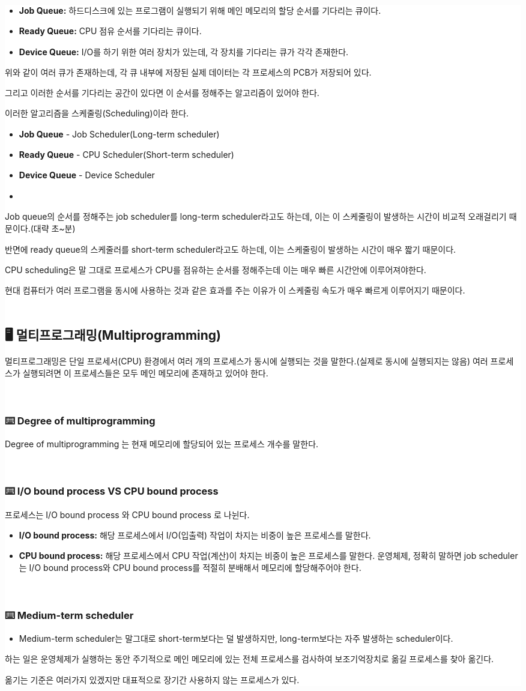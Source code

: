* __Job Queue:__ 하드디스크에 있는 프로그램이 실행되기 위해 메인 메모리의 할당 순서를 기다리는 큐이다.

* __Ready Queue:__ CPU 점유 순서를 기다리는 큐이다.

* __Device Queue:__ I/O를 하기 위한 여러 장치가 있는데, 각 장치를 기다리는 큐가 각각 존재한다.

위와 같이 여러 큐가 존재하는데, 각 큐 내부에 저장된 실제 데이터는 각 프로세스의 PCB가 저장되어 있다.

그리고 이러한 순서를 기다리는 공간이 있다면 이 순서를 정해주는 알고리즘이 있어야 한다.

이러한 알고리즘을 스케줄링(Scheduling)이라 한다.

* __Job Queue__ - Job Scheduler(Long-term scheduler)

* __Ready Queue__ - CPU Scheduler(Short-term scheduler)

* __Device Queue__ - Device Scheduler
* 
Job queue의 순서를 정해주는 job scheduler를 long-term scheduler라고도 하는데, 이는 이 스케줄링이 발생하는 시간이 비교적 오래걸리기 때문이다.(대략 초~분)

반면에 ready queue의 스케줄러를 short-term scheduler라고도 하는데, 이는 스케줄링이 발생하는 시간이 매우 짧기 때문이다.

CPU scheduling은 말 그대로 프로세스가 CPU를 점유하는 순서를 정해주는데 이는 매우 빠른 시간안에 이루어져야한다.

현대 컴퓨터가 여러 프로그램을 동시에 사용하는 것과 같은 효과를 주는 이유가 이 스케줄링 속도가 매우 빠르게 이루어지기 때문이다.
<br/><br/>

## 🖥 멀티프로그래밍(Multiprogramming)

멀티프로그래밍은 단일 프로세서(CPU) 환경에서 여러 개의 프로세스가 동시에 실행되는 것을 말한다.(실제로 동시에 실행되지는 않음) 여러 프로세스가 실행되려면 이 프로세스들은 모두 메인 메모리에 존재하고 있어야 한다.

<br/>

### ⌨️ Degree of multiprogramming

Degree of multiprogramming 는 현재 메모리에 할당되어 있는 프로세스 개수를 말한다.

<br/>

### ⌨️ I/O bound process VS CPU bound process

프로세스는 I/O bound process 와 CPU bound process 로 나뉜다.

* __I/O bound process:__ 해당 프로세스에서 I/O(입출력) 작업이 차지는 비중이 높은 프로세스를 말한다.

* __CPU bound process:__ 해당 프로세스에서 CPU 작업(계산)이 차지는 비중이 높은 프로세스를 말한다.
운영체제, 정확히 말하면 job scheduler 는 I/O bound process와 CPU bound process를 적절히 분배해서 메모리에 할당해주어야 한다.

<br/>

### ⌨️ Medium-term scheduler

* Medium-term scheduler는 말그대로 short-term보다는 덜 발생하지만, long-term보다는 자주 발생하는 scheduler이다.

하는 일은 운영체제가 실행하는 동안 주기적으로 메인 메모리에 있는 전체 프로세스를 검사하여 보조기억장치로 옮길 프로세스를 찾아 옮긴다.

옮기는 기준은 여러가지 있겠지만 대표적으로 장기간 사용하지 않는 프로세스가 있다.
